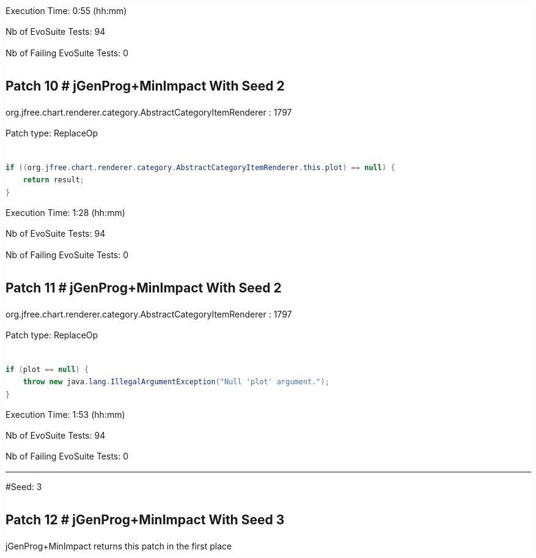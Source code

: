 
Execution Time: 0:55 (hh:mm) 

Nb of EvoSuite Tests: 94

Nb of Failing EvoSuite Tests: 0



## Patch 10 #  jGenProg+MinImpact With Seed 2

org.jfree.chart.renderer.category.AbstractCategoryItemRenderer : 1797

Patch type: ReplaceOp

```Java

if ((org.jfree.chart.renderer.category.AbstractCategoryItemRenderer.this.plot) == null) {
	return result;
} 

```


Execution Time: 1:28 (hh:mm) 

Nb of EvoSuite Tests: 94

Nb of Failing EvoSuite Tests: 0



## Patch 11 #  jGenProg+MinImpact With Seed 2

org.jfree.chart.renderer.category.AbstractCategoryItemRenderer : 1797

Patch type: ReplaceOp

```Java

if (plot == null) {
	throw new java.lang.IllegalArgumentException("Null 'plot' argument.");
} 

```


Execution Time: 1:53 (hh:mm) 

Nb of EvoSuite Tests: 94

Nb of Failing EvoSuite Tests: 0


--- 
#Seed: 3

## Patch 12 #  jGenProg+MinImpact With Seed 3

jGenProg+MinImpact returns this patch in the first place
